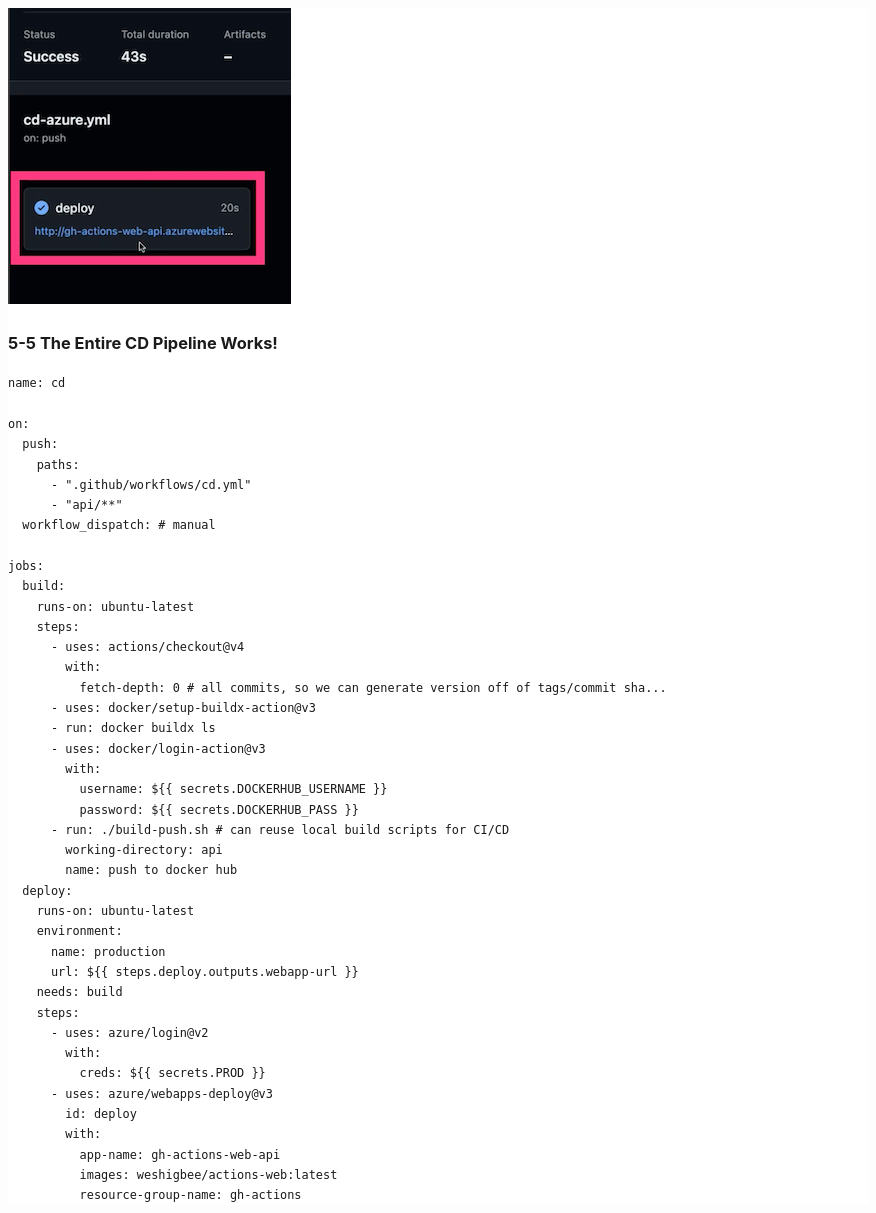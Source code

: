 ![Alt Image Text](../images/chap10_3_46.png "Body image")

### 5-5 The Entire CD Pipeline Works!

```
name: cd

on:
  push:
    paths:
      - ".github/workflows/cd.yml"
      - "api/**"
  workflow_dispatch: # manual

jobs:
  build:
    runs-on: ubuntu-latest
    steps:
      - uses: actions/checkout@v4
        with:
          fetch-depth: 0 # all commits, so we can generate version off of tags/commit sha...
      - uses: docker/setup-buildx-action@v3
      - run: docker buildx ls
      - uses: docker/login-action@v3
        with:
          username: ${{ secrets.DOCKERHUB_USERNAME }}
          password: ${{ secrets.DOCKERHUB_PASS }}
      - run: ./build-push.sh # can reuse local build scripts for CI/CD
        working-directory: api
        name: push to docker hub
  deploy:
    runs-on: ubuntu-latest
    environment:
      name: production
      url: ${{ steps.deploy.outputs.webapp-url }}
    needs: build
    steps:
      - uses: azure/login@v2
        with:
          creds: ${{ secrets.PROD }}
      - uses: azure/webapps-deploy@v3
        id: deploy
        with:
          app-name: gh-actions-web-api
          images: weshigbee/actions-web:latest
          resource-group-name: gh-actions
```
